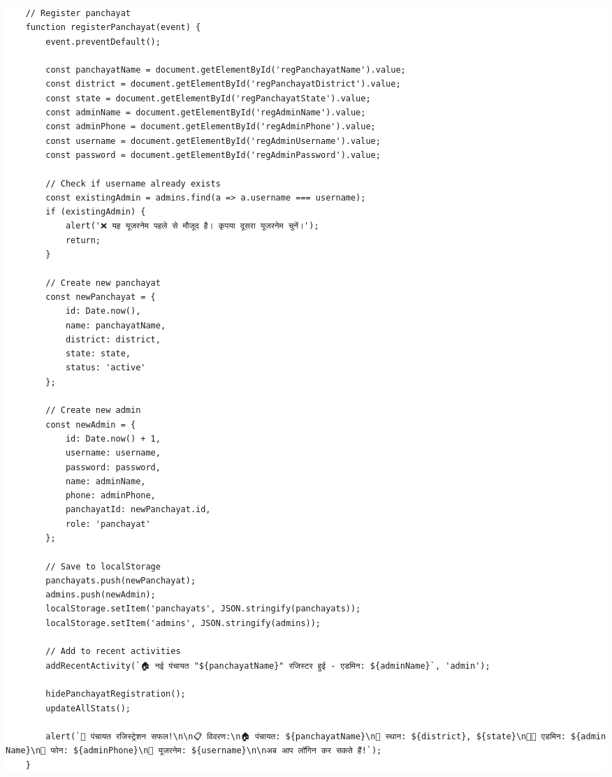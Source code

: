         // Register panchayat
        function registerPanchayat(event) {
            event.preventDefault();
            
            const panchayatName = document.getElementById('regPanchayatName').value;
            const district = document.getElementById('regPanchayatDistrict').value;
            const state = document.getElementById('regPanchayatState').value;
            const adminName = document.getElementById('regAdminName').value;
            const adminPhone = document.getElementById('regAdminPhone').value;
            const username = document.getElementById('regAdminUsername').value;
            const password = document.getElementById('regAdminPassword').value;
            
            // Check if username already exists
            const existingAdmin = admins.find(a => a.username === username);
            if (existingAdmin) {
                alert('❌ यह यूजरनेम पहले से मौजूद है। कृपया दूसरा यूजरनेम चुनें।');
                return;
            }
            
            // Create new panchayat
            const newPanchayat = {
                id: Date.now(),
                name: panchayatName,
                district: district,
                state: state,
                status: 'active'
            };
            
            // Create new admin
            const newAdmin = {
                id: Date.now() + 1,
                username: username,
                password: password,
                name: adminName,
                phone: adminPhone,
                panchayatId: newPanchayat.id,
                role: 'panchayat'
            };
            
            // Save to localStorage
            panchayats.push(newPanchayat);
            admins.push(newAdmin);
            localStorage.setItem('panchayats', JSON.stringify(panchayats));
            localStorage.setItem('admins', JSON.stringify(admins));
            
            // Add to recent activities
            addRecentActivity(`🏠 नई पंचायत "${panchayatName}" रजिस्टर हुई - एडमिन: ${adminName}`, 'admin');
            
            hidePanchayatRegistration();
            updateAllStats();
            
            alert(`🎉 पंचायत रजिस्ट्रेशन सफल!\n\n📋 विवरण:\n🏠 पंचायत: ${panchayatName}\n📍 स्थान: ${district}, ${state}\n👨‍💼 एडमिन: ${adminName}\n📱 फोन: ${adminPhone}\n🔑 यूजरनेम: ${username}\n\nअब आप लॉगिन कर सकते हैं!`);
        }
